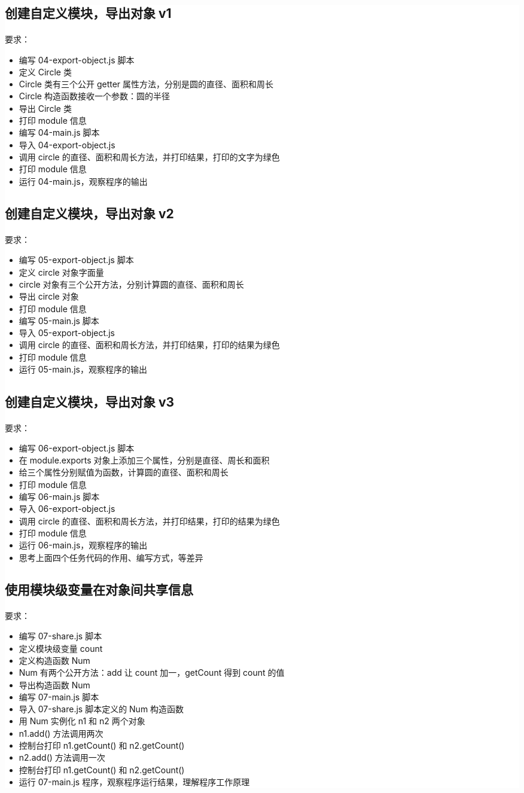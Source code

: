 ## 创建自定义模块，导出对象 v1

要求：

- 编写 04-export-object.js 脚本
- 定义 Circle 类
- Circle 类有三个公开 getter 属性方法，分别是圆的直径、面积和周长
- Circle 构造函数接收一个参数：圆的半径
- 导出 Circle 类
- 打印 module 信息
- 编写 04-main.js 脚本
- 导入 04-export-object.js
- 调用 circle 的直径、面积和周长方法，并打印结果，打印的文字为绿色
- 打印 module 信息
- 运行 04-main.js，观察程序的输出

## 创建自定义模块，导出对象 v2

要求：

- 编写 05-export-object.js 脚本
- 定义 circle 对象字面量
- circle 对象有三个公开方法，分别计算圆的直径、面积和周长
- 导出 circle 对象
- 打印 module 信息
- 编写 05-main.js 脚本
- 导入 05-export-object.js
- 调用 circle 的直径、面积和周长方法，并打印结果，打印的结果为绿色
- 打印 module 信息
- 运行 05-main.js，观察程序的输出

## 创建自定义模块，导出对象 v3

要求：

- 编写 06-export-object.js 脚本
- 在 module.exports 对象上添加三个属性，分别是直径、周长和面积
- 给三个属性分别赋值为函数，计算圆的直径、面积和周长
- 打印 module 信息
- 编写 06-main.js 脚本
- 导入 06-export-object.js
- 调用 circle 的直径、面积和周长方法，并打印结果，打印的结果为绿色
- 打印 module 信息
- 运行 06-main.js，观察程序的输出
- 思考上面四个任务代码的作用、编写方式，等差异

## 使用模块级变量在对象间共享信息

要求：

- 编写 07-share.js 脚本
- 定义模块级变量 count
- 定义构造函数 Num
- Num 有两个公开方法：add 让 count 加一，getCount 得到 count 的值
- 导出构造函数 Num
- 编写 07-main.js 脚本
- 导入 07-share.js 脚本定义的 Num 构造函数
- 用 Num 实例化 n1 和 n2 两个对象
- n1.add() 方法调用两次
- 控制台打印 n1.getCount() 和 n2.getCount()
- n2.add() 方法调用一次
- 控制台打印 n1.getCount() 和 n2.getCount()
- 运行 07-main.js 程序，观察程序运行结果，理解程序工作原理
